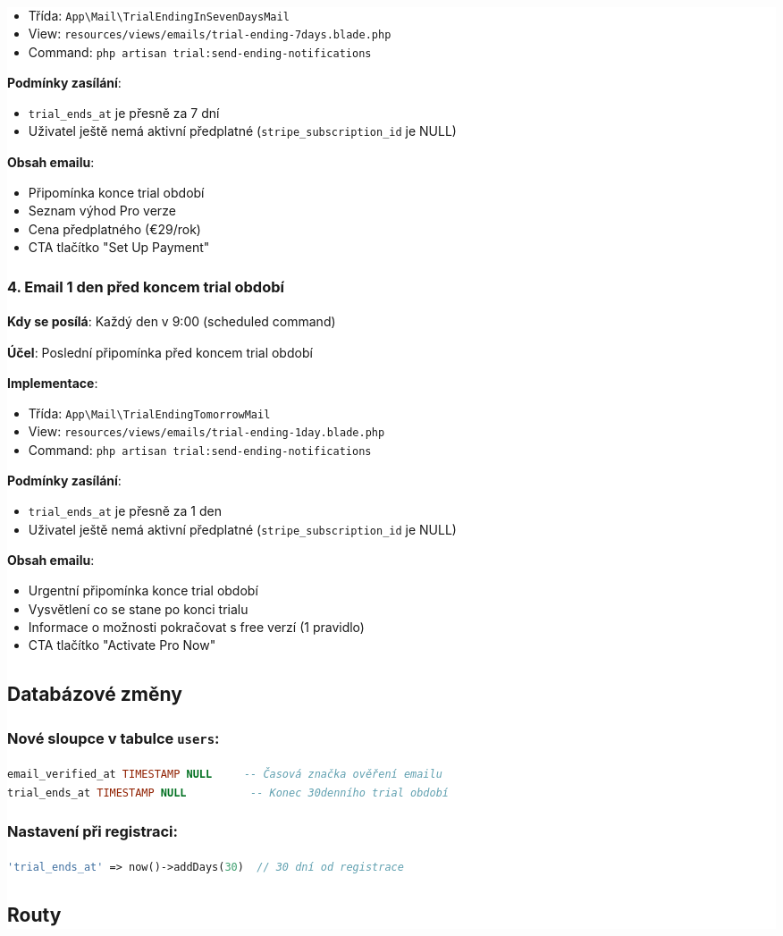 - Třída: `App\Mail\TrialEndingInSevenDaysMail`
- View: `resources/views/emails/trial-ending-7days.blade.php`
- Command: `php artisan trial:send-ending-notifications`

**Podmínky zasílání**:

- `trial_ends_at` je přesně za 7 dní
- Uživatel ještě nemá aktivní předplatné (`stripe_subscription_id` je NULL)

**Obsah emailu**:

- Připomínka konce trial období
- Seznam výhod Pro verze
- Cena předplatného (€29/rok)
- CTA tlačítko "Set Up Payment"

### 4. Email 1 den před koncem trial období

**Kdy se posílá**: Každý den v 9:00 (scheduled command)

**Účel**: Poslední připomínka před koncem trial období

**Implementace**:

- Třída: `App\Mail\TrialEndingTomorrowMail`
- View: `resources/views/emails/trial-ending-1day.blade.php`
- Command: `php artisan trial:send-ending-notifications`

**Podmínky zasílání**:

- `trial_ends_at` je přesně za 1 den
- Uživatel ještě nemá aktivní předplatné (`stripe_subscription_id` je NULL)

**Obsah emailu**:

- Urgentní připomínka konce trial období
- Vysvětlení co se stane po konci trialu
- Informace o možnosti pokračovat s free verzí (1 pravidlo)
- CTA tlačítko "Activate Pro Now"

## Databázové změny

### Nové sloupce v tabulce `users`:

```sql
email_verified_at TIMESTAMP NULL     -- Časová značka ověření emailu
trial_ends_at TIMESTAMP NULL          -- Konec 30denního trial období
```

### Nastavení při registraci:

```php
'trial_ends_at' => now()->addDays(30)  // 30 dní od registrace
```

## Routy
